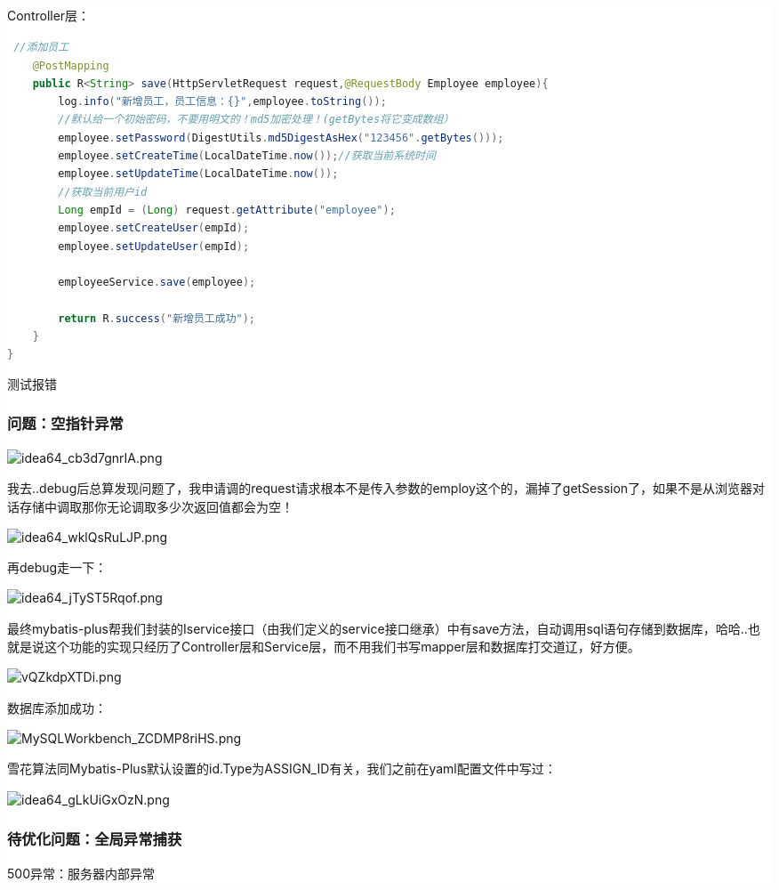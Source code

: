 Controller层：

```java
 //添加员工
    @PostMapping
    public R<String> save(HttpServletRequest request,@RequestBody Employee employee){
        log.info("新增员工，员工信息：{}",employee.toString());
        //默认给一个初始密码，不要用明文的！md5加密处理！(getBytes将它变成数组）
        employee.setPassword(DigestUtils.md5DigestAsHex("123456".getBytes()));
        employee.setCreateTime(LocalDateTime.now());//获取当前系统时间
        employee.setUpdateTime(LocalDateTime.now());
        //获取当前用户id
        Long empId = (Long) request.getAttribute("employee");
        employee.setCreateUser(empId);
        employee.setUpdateUser(empId);

        employeeService.save(employee);

        return R.success("新增员工成功");
    }
}
```

测试报错

### 问题：空指针异常

![idea64_cb3d7gnrIA.png](https://raw.githubusercontent.com/Fanyup/cloudimg/master/img/idea64_cb3d7gnrIA.png)

我去..debug后总算发现问题了，我申请调的request请求根本不是传入参数的employ这个的，漏掉了getSession了，如果不是从浏览器对话存储中调取那你无论调取多少次返回值都会为空！

![idea64_wklQsRuLJP.png](https://raw.githubusercontent.com/Fanyup/cloudimg/master/img/idea64_wklQsRuLJP.png)

再debug走一下：

![idea64_jTyST5Rqof.png](https://raw.githubusercontent.com/Fanyup/cloudimg/master/img/idea64_jTyST5Rqof.png)

最终mybatis-plus帮我们封装的Iservice接口（由我们定义的service接口继承）中有save方法，自动调用sql语句存储到数据库，哈哈..也就是说这个功能的实现只经历了Controller层和Service层，而不用我们书写mapper层和数据库打交道辽，好方便。

![vQZkdpXTDi.png](https://raw.githubusercontent.com/Fanyup/cloudimg/master/img/vQZkdpXTDi.png)

数据库添加成功：

![MySQLWorkbench_ZCDMP8riHS.png](https://raw.githubusercontent.com/Fanyup/cloudimg/master/img/MySQLWorkbench_ZCDMP8riHS.png)

雪花算法同Mybatis-Plus默认设置的id.Type为ASSIGN_ID有关，我们之前在yaml配置文件中写过：

![idea64_gLkUiGxOzN.png](https://raw.githubusercontent.com/Fanyup/cloudimg/master/img/idea64_gLkUiGxOzN.png)

### 待优化问题：全局异常捕获

500异常：服务器内部异常
